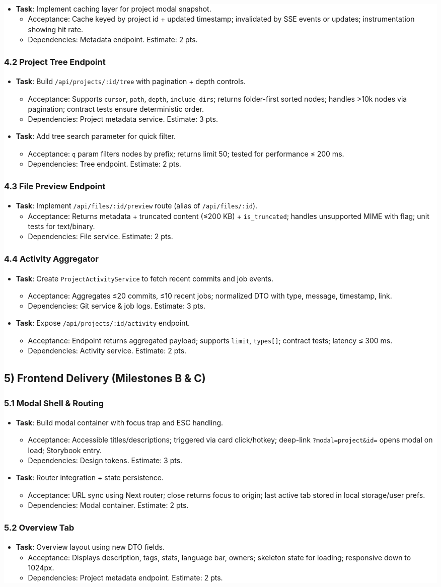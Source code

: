 - **Task**: Implement caching layer for project modal snapshot.
  - Acceptance: Cache keyed by project id + updated timestamp; invalidated by SSE events or updates; instrumentation showing hit rate.
  - Dependencies: Metadata endpoint. Estimate: 2 pts.

### 4.2 Project Tree Endpoint
- **Task**: Build `/api/projects/:id/tree` with pagination + depth controls.
  - Acceptance: Supports `cursor`, `path`, `depth`, `include_dirs`; returns folder-first sorted nodes; handles >10k nodes via pagination; contract tests ensure deterministic order.
  - Dependencies: Project metadata service. Estimate: 3 pts.

- **Task**: Add tree search parameter for quick filter.
  - Acceptance: `q` param filters nodes by prefix; returns limit 50; tested for performance ≤ 200 ms.
  - Dependencies: Tree endpoint. Estimate: 2 pts.

### 4.3 File Preview Endpoint
- **Task**: Implement `/api/files/:id/preview` route (alias of `/api/files/:id`).
  - Acceptance: Returns metadata + truncated content (≤200 KB) + `is_truncated`; handles unsupported MIME with flag; unit tests for text/binary.
  - Dependencies: File service. Estimate: 2 pts.

### 4.4 Activity Aggregator
- **Task**: Create `ProjectActivityService` to fetch recent commits and job events.
  - Acceptance: Aggregates ≤20 commits, ≤10 recent jobs; normalized DTO with type, message, timestamp, link.
  - Dependencies: Git service & job logs. Estimate: 3 pts.

- **Task**: Expose `/api/projects/:id/activity` endpoint.
  - Acceptance: Endpoint returns aggregated payload; supports `limit`, `types[]`; contract tests; latency ≤ 300 ms.
  - Dependencies: Activity service. Estimate: 2 pts.

## 5) Frontend Delivery (Milestones B & C)

### 5.1 Modal Shell & Routing
- **Task**: Build modal container with focus trap and ESC handling.
  - Acceptance: Accessible titles/descriptions; triggered via card click/hotkey; deep-link `?modal=project&id=` opens modal on load; Storybook entry.
  - Dependencies: Design tokens. Estimate: 3 pts.

- **Task**: Router integration + state persistence.
  - Acceptance: URL sync using Next router; close returns focus to origin; last active tab stored in local storage/user prefs.
  - Dependencies: Modal container. Estimate: 2 pts.

### 5.2 Overview Tab
- **Task**: Overview layout using new DTO fields.
  - Acceptance: Displays description, tags, stats, language bar, owners; skeleton state for loading; responsive down to 1024px.
  - Dependencies: Project metadata endpoint. Estimate: 2 pts.
